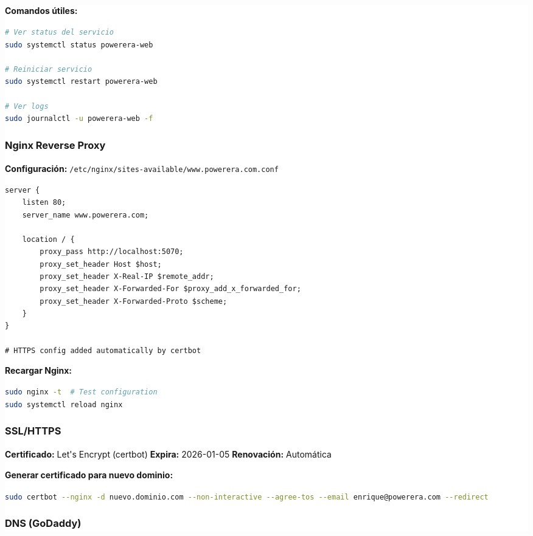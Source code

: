 **Comandos útiles:**

```bash
# Ver status del servicio
sudo systemctl status powerera-web

# Reiniciar servicio
sudo systemctl restart powerera-web

# Ver logs
sudo journalctl -u powerera-web -f
```

### Nginx Reverse Proxy

**Configuración:** `/etc/nginx/sites-available/www.powerera.com.conf`

```nginx
server {
    listen 80;
    server_name www.powerera.com;

    location / {
        proxy_pass http://localhost:5070;
        proxy_set_header Host $host;
        proxy_set_header X-Real-IP $remote_addr;
        proxy_set_header X-Forwarded-For $proxy_add_x_forwarded_for;
        proxy_set_header X-Forwarded-Proto $scheme;
    }
}

# HTTPS config added automatically by certbot
```

**Recargar Nginx:**

```bash
sudo nginx -t  # Test configuration
sudo systemctl reload nginx
```

### SSL/HTTPS

**Certificado:** Let's Encrypt (certbot)
**Expira:** 2026-01-05
**Renovación:** Automática

**Generar certificado para nuevo dominio:**

```bash
sudo certbot --nginx -d nuevo.dominio.com --non-interactive --agree-tos --email enrique@powerera.com --redirect
```

### DNS (GoDaddy)
